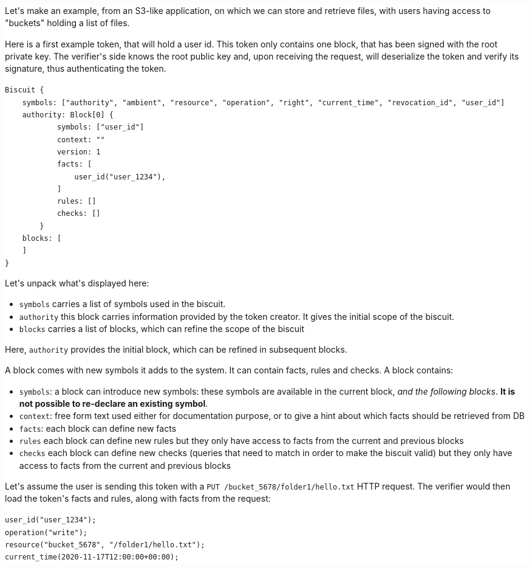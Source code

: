 Let's make an example, from an S3-like application, on which we can store and
retrieve files, with users having access to "buckets" holding a list of files.

Here is a first example token, that will hold a user id. This token only
contains one block, that has been signed with the root private key. The
verifier's side knows the root public key and, upon receiving the request,
will deserialize the token and verify its signature, thus authenticating
the token.

```
Biscuit {
    symbols: ["authority", "ambient", "resource", "operation", "right", "current_time", "revocation_id", "user_id"]
    authority: Block[0] {
            symbols: ["user_id"]
            context: ""
            version: 1
            facts: [
                user_id("user_1234"),
            ]
            rules: []
            checks: []
        }
    blocks: [
    ]
}
```

Let's unpack what's displayed here:

 - `symbols` carries a list of symbols used in the biscuit.
 - `authority` this block carries information provided by the token creator. It gives the initial scope of the biscuit.
 - `blocks` carries a list of blocks, which can refine the scope of the biscuit

Here, `authority` provides the initial block, which can be refined in subsequent blocks.

A block comes with new symbols it adds to the system. It can
contain facts, rules and checks. A block contains:

 - `symbols`:  a block can introduce new symbols: these symbols are available in the current block, _and the following blocks_. **It is not possible to re-declare an existing symbol**.
 - `context`: free form text used either for documentation purpose, or to give a hint about which facts should be retrieved from DB
 - `facts`: each block can define new facts
 - `rules` each block can define new rules but they only have access to facts from the current and previous blocks
 - `checks` each block can define new checks (queries that need to match in order to make the biscuit valid) but they only have access to facts from the current and previous blocks

Let's assume the user is sending this token with a `PUT /bucket_5678/folder1/hello.txt` HTTP
request. The verifier would then load the token's facts and rules, along with
facts from the request:

```
user_id("user_1234");
operation("write");
resource("bucket_5678", "/folder1/hello.txt");
current_time(2020-11-17T12:00:00+00:00);
```
